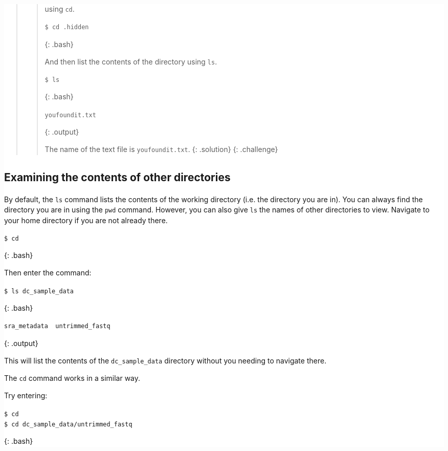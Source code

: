 > > using `cd`.
> >
> > ~~~
> > $ cd .hidden
> > ~~~
> > {: .bash}
> >
> > And then list the contents of the directory using `ls`.
> >
> > ~~~
> > $ ls
> > ~~~
> > {: .bash}
> >
> > ~~~
> > youfoundit.txt
> > ~~~
> > {: .output}
> >
> > The name of the text file is `youfoundit.txt`.
> {: .solution}
{: .challenge}

## Examining the contents of other directories

By default, the `ls` command lists the contents of the working
directory (i.e. the directory you are in). You can always find the
directory you are in using the `pwd` command. However, you can also
give `ls` the names of other directories to view. Navigate to your
home directory if you are not already there.

~~~
$ cd
~~~
{: .bash}

Then enter the command:

~~~
$ ls dc_sample_data
~~~
{: .bash}

~~~
sra_metadata  untrimmed_fastq
~~~
{: .output}

This will list the contents of the `dc_sample_data` directory without
you needing to navigate there.

The `cd` command works in a similar way.

Try entering:

~~~
$ cd
$ cd dc_sample_data/untrimmed_fastq
~~~
{: .bash}

